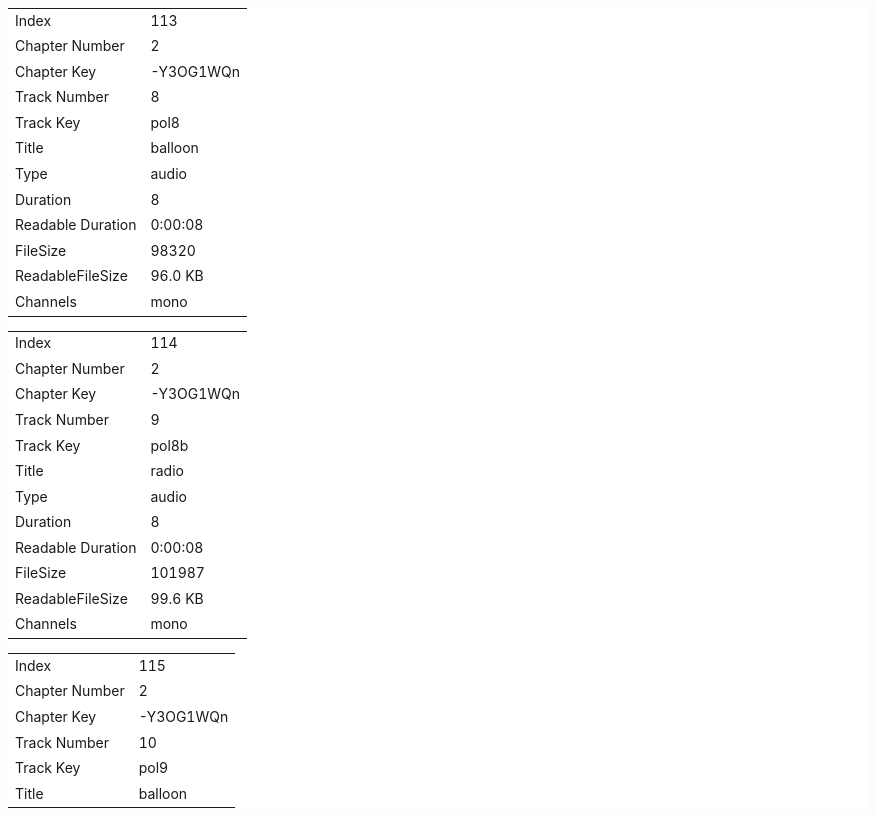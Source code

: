 |  |  |
| - | - |
| Index | 113 |
| Chapter Number | 2 |
| Chapter Key | -Y3OG1WQn |
| Track Number | 8 |
| Track Key | pol8 |
| Title | balloon |
| Type | audio |
| Duration | 8 |
| Readable Duration | 0:00:08 |
| FileSize | 98320 |
| ReadableFileSize | 96.0 KB |
| Channels | mono |

|  |  |
| - | - |
| Index | 114 |
| Chapter Number | 2 |
| Chapter Key | -Y3OG1WQn |
| Track Number | 9 |
| Track Key | pol8b |
| Title | radio |
| Type | audio |
| Duration | 8 |
| Readable Duration | 0:00:08 |
| FileSize | 101987 |
| ReadableFileSize | 99.6 KB |
| Channels | mono |

|  |  |
| - | - |
| Index | 115 |
| Chapter Number | 2 |
| Chapter Key | -Y3OG1WQn |
| Track Number | 10 |
| Track Key | pol9 |
| Title | balloon |